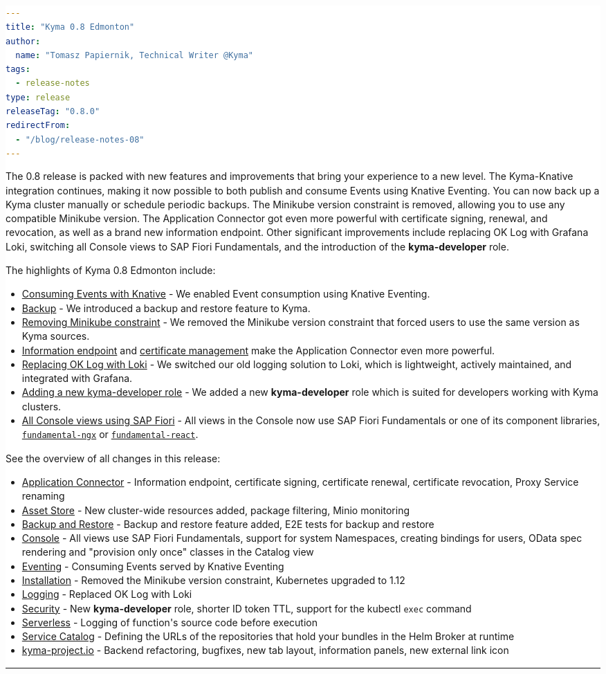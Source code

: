 ```yaml
---
title: "Kyma 0.8 Edmonton"
author:
  name: "Tomasz Papiernik, Technical Writer @Kyma"
tags:
  - release-notes
type: release
releaseTag: "0.8.0"
redirectFrom:
  - "/blog/release-notes-08"
---
```


The 0.8 release is packed with new features and improvements that bring your experience to a new level. The Kyma-Knative integration continues, making it now possible to both publish and consume Events using Knative Eventing. You can now back up a Kyma cluster manually or schedule periodic backups. The Minikube version constraint is removed, allowing you to use any compatible Minikube version. The Application Connector got even more powerful with certificate signing, renewal, and revocation, as well as a brand new information endpoint. Other significant improvements include replacing OK Log with Grafana Loki, switching all Console views to SAP Fiori Fundamentals, and the introduction of the **kyma-developer** role.  


The highlights of Kyma 0.8 Edmonton include:

- [Consuming Events with Knative](#consuming-events-served-by-knative-eventing) - We enabled Event consumption using Knative Eventing.
- [Backup](#backup-and-restore-feature-added) - We introduced a backup and restore feature to Kyma.
- [Removing Minikube constraint](#removed-the-minikube-version-constraint) - We removed the Minikube version constraint that forced users to use the same version as Kyma sources.
- [Information endpoint](#information-endpoint) and [certificate management](#certificate-management) make the Application Connector even more powerful.
- [Replacing OK Log with Loki](#ok-log-replaced-with-loki) - We switched our old logging solution to Loki, which is lightweight, actively maintained, and integrated with Grafana.
- [Adding a new kyma-developer role](#kyma-developer-role) - We added a new **kyma-developer** role which is suited for developers working with Kyma clusters.
- [All Console views using SAP Fiori](#sap-fiori-fundamentals) - All views in the Console now use SAP Fiori Fundamentals or one of its component libraries, [`fundamental-ngx`](https://github.com/SAP/fundamental-ngx) or [`fundamental-react`](https://github.com/SAP/fundamental-react).

See the overview of all changes in this release:

- [Application Connector](#application-connector) - Information endpoint, certificate signing, certificate renewal, certificate revocation, Proxy Service renaming
- [Asset Store](#asset-store) - New cluster-wide resources added, package filtering, Minio monitoring
- [Backup and Restore](#backup-and-restore) - Backup and restore feature added, E2E tests for backup and restore
- [Console](#console) - All views use SAP Fiori Fundamentals, support for system Namespaces, creating bindings for users, OData spec rendering and "provision only once" classes in the Catalog view
- [Eventing](#eventing) - Consuming Events served by Knative Eventing
- [Installation](#installation) - Removed the Minikube version constraint, Kubernetes upgraded to 1.12
- [Logging](#logging) - Replaced OK Log with Loki
- [Security](#security) - New **kyma-developer** role, shorter ID token TTL, support for the kubectl `exec` command
- [Serverless](#serverless) - Logging of function's source code before execution
- [Service Catalog](#service-catalog) - Defining the URLs of the repositories that hold your bundles in the Helm Broker at runtime
- [kyma-project.io](#kyma-project-io) - Backend refactoring, bugfixes, new tab layout, information panels, new external link icon

---